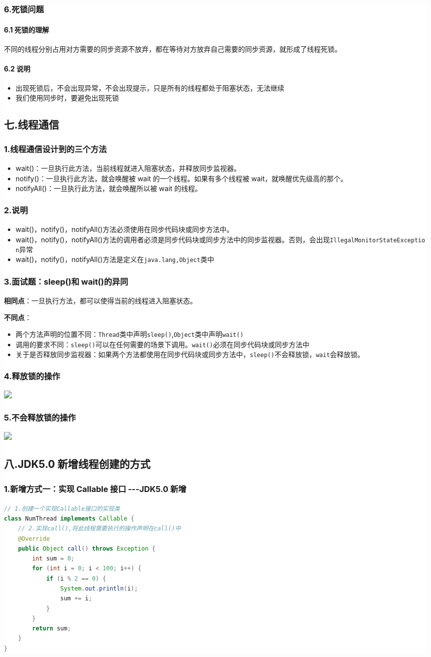 ### 6.死锁问题

#### 6.1 死锁的理解

不同的线程分别占用对方需要的同步资源不放弃，都在等待对方放弃自己需要的同步资源，就形成了线程死锁。

#### 6.2 说明

- 出现死锁后，不会出现异常，不会出现提示，只是所有的线程都处于阻塞状态，无法继续
- 我们使用同步时，要避免出现死锁

## 七.线程通信

### 1.线程通信设计到的三个方法

- wait()：一旦执行此方法，当前线程就进入阻塞状态，并释放同步监视器。
- notify()：一旦执行此方法，就会唤醒被 wait 的一个线程。如果有多个线程被 wait，就唤醒优先级高的那个。
- notifyAll()：一旦执行此方法，就会唤醒所以被 wait 的线程。

### 2.说明

- wait()，notify()，notifyAll()方法必须使用在同步代码块或同步方法中。
- wait()，notify()，notifyAll()方法的调用者必须是同步代码块或同步方法中的同步监视器。否则，会出现`IllegalMonitorStateException`异常
- wait()，notify()，notifyAll()方法是定义在`java.lang,Object`类中

### 3.面试题：sleep()和 wait()的异同

**相同点**：一旦执行方法，都可以使得当前的线程进入阻塞状态。

**不同点**：

- 两个方法声明的位置不同：`Thread`类中声明`sleep()`,`Object`类中声明`wait()`
- 调用的要求不同：`sleep()`可以在任何需要的场景下调用。`wait()`必须在同步代码块或同步方法中
- 关于是否释放同步监视器：如果两个方法都使用在同步代码块或同步方法中，`sleep()`不会释放锁，`wait`会释放锁。

### 4.释放锁的操作

![](https://fang-kang.gitee.io/blog-img/java16.png#id=oDlTe&originHeight=323&originWidth=773&originalType=binary&ratio=1&status=done&style=none)

### 5.不会释放锁的操作

![](https://fang-kang.gitee.io/blog-img/java17.png#id=V3nOr&originHeight=281&originWidth=737&originalType=binary&ratio=1&status=done&style=none)

## 八.JDK5.0 新增线程创建的方式

### 1.新增方式一：实现 Callable 接口 ---JDK5.0 新增

```java
// 1.创建一个实现Callable接口的实现类
class NumThread implements Callable {
    // 2.实现call(),将此线程需要执行的操作声明在call()中
    @Override
    public Object call() throws Exception {
        int sum = 0;
        for (int i = 0; i < 100; i++) {
            if (i % 2 == 0) {
                System.out.println(i);
                sum += i;
            }
        }
        return sum;
    }
}

```